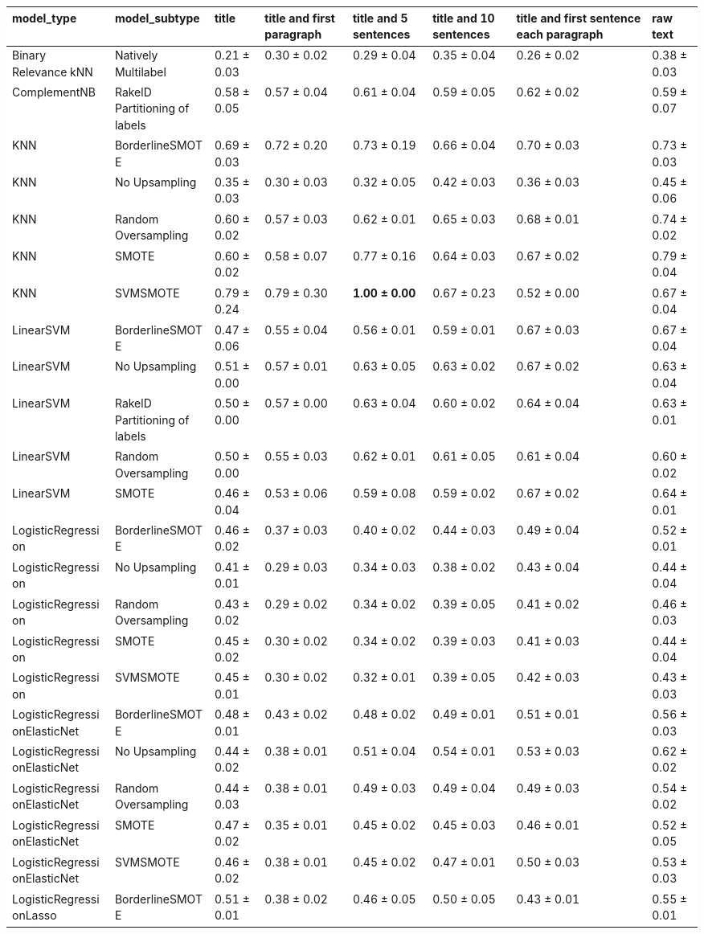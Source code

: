 | model_type                      | model_subtype                 | title           | title and first paragraph   | title and 5 sentences   | title and 10 sentences   | title and first sentence each paragraph   | raw text        |
|:--------------------------------|:------------------------------|:----------------|:----------------------------|:------------------------|:-------------------------|:------------------------------------------|:----------------|
| Binary Relevance kNN            | Natively Multilabel           | 0.21 $\pm$ 0.03 | 0.30 $\pm$ 0.02             | 0.29 $\pm$ 0.04         | 0.35 $\pm$ 0.04          | 0.26 $\pm$ 0.02                           | 0.38 $\pm$ 0.03 |
| ComplementNB                    | RakelD Partitioning of labels | 0.58 $\pm$ 0.05 | 0.57 $\pm$ 0.04             | 0.61 $\pm$ 0.04         | 0.59 $\pm$ 0.05          | 0.62 $\pm$ 0.02                           | 0.59 $\pm$ 0.07 |
| KNN                             | BorderlineSMOTE               | 0.69 $\pm$ 0.03 | 0.72 $\pm$ 0.20             | 0.73 $\pm$ 0.19         | 0.66 $\pm$ 0.04          | 0.70 $\pm$ 0.03                           | 0.73 $\pm$ 0.03 |
| KNN                             | No Upsampling                 | 0.35 $\pm$ 0.03 | 0.30 $\pm$ 0.03             | 0.32 $\pm$ 0.05         | 0.42 $\pm$ 0.03          | 0.36 $\pm$ 0.03                           | 0.45 $\pm$ 0.06 |
| KNN                             | Random Oversampling           | 0.60 $\pm$ 0.02 | 0.57 $\pm$ 0.03             | 0.62 $\pm$ 0.01         | 0.65 $\pm$ 0.03          | 0.68 $\pm$ 0.01                           | 0.74 $\pm$ 0.02 |
| KNN                             | SMOTE                         | 0.60 $\pm$ 0.02 | 0.58 $\pm$ 0.07             | 0.77 $\pm$ 0.16         | 0.64 $\pm$ 0.03          | 0.67 $\pm$ 0.02                           | 0.79 $\pm$ 0.04 |
| KNN                             | SVMSMOTE                      | 0.79 $\pm$ 0.24 | 0.79 $\pm$ 0.30             | **1.00 $\pm$ 0.00**     | 0.67 $\pm$ 0.23          | 0.52 $\pm$ 0.00                           | 0.67 $\pm$ 0.04 |
| LinearSVM                       | BorderlineSMOTE               | 0.47 $\pm$ 0.06 | 0.55 $\pm$ 0.04             | 0.56 $\pm$ 0.01         | 0.59 $\pm$ 0.01          | 0.67 $\pm$ 0.03                           | 0.67 $\pm$ 0.04 |
| LinearSVM                       | No Upsampling                 | 0.51 $\pm$ 0.00 | 0.57 $\pm$ 0.01             | 0.63 $\pm$ 0.05         | 0.63 $\pm$ 0.02          | 0.67 $\pm$ 0.02                           | 0.63 $\pm$ 0.04 |
| LinearSVM                       | RakelD Partitioning of labels | 0.50 $\pm$ 0.00 | 0.57 $\pm$ 0.00             | 0.63 $\pm$ 0.04         | 0.60 $\pm$ 0.02          | 0.64 $\pm$ 0.04                           | 0.63 $\pm$ 0.01 |
| LinearSVM                       | Random Oversampling           | 0.50 $\pm$ 0.00 | 0.55 $\pm$ 0.03             | 0.62 $\pm$ 0.01         | 0.61 $\pm$ 0.05          | 0.61 $\pm$ 0.04                           | 0.60 $\pm$ 0.02 |
| LinearSVM                       | SMOTE                         | 0.46 $\pm$ 0.04 | 0.53 $\pm$ 0.06             | 0.59 $\pm$ 0.08         | 0.59 $\pm$ 0.02          | 0.67 $\pm$ 0.02                           | 0.64 $\pm$ 0.01 |
| LogisticRegression              | BorderlineSMOTE               | 0.46 $\pm$ 0.02 | 0.37 $\pm$ 0.03             | 0.40 $\pm$ 0.02         | 0.44 $\pm$ 0.03          | 0.49 $\pm$ 0.04                           | 0.52 $\pm$ 0.01 |
| LogisticRegression              | No Upsampling                 | 0.41 $\pm$ 0.01 | 0.29 $\pm$ 0.03             | 0.34 $\pm$ 0.03         | 0.38 $\pm$ 0.02          | 0.43 $\pm$ 0.04                           | 0.44 $\pm$ 0.04 |
| LogisticRegression              | Random Oversampling           | 0.43 $\pm$ 0.02 | 0.29 $\pm$ 0.02             | 0.34 $\pm$ 0.02         | 0.39 $\pm$ 0.05          | 0.41 $\pm$ 0.02                           | 0.46 $\pm$ 0.03 |
| LogisticRegression              | SMOTE                         | 0.45 $\pm$ 0.02 | 0.30 $\pm$ 0.02             | 0.34 $\pm$ 0.02         | 0.39 $\pm$ 0.03          | 0.41 $\pm$ 0.03                           | 0.44 $\pm$ 0.04 |
| LogisticRegression              | SVMSMOTE                      | 0.45 $\pm$ 0.01 | 0.30 $\pm$ 0.02             | 0.32 $\pm$ 0.01         | 0.39 $\pm$ 0.05          | 0.42 $\pm$ 0.03                           | 0.43 $\pm$ 0.03 |
| LogisticRegressionElasticNet    | BorderlineSMOTE               | 0.48 $\pm$ 0.01 | 0.43 $\pm$ 0.02             | 0.48 $\pm$ 0.02         | 0.49 $\pm$ 0.01          | 0.51 $\pm$ 0.01                           | 0.56 $\pm$ 0.03 |
| LogisticRegressionElasticNet    | No Upsampling                 | 0.44 $\pm$ 0.02 | 0.38 $\pm$ 0.01             | 0.51 $\pm$ 0.04         | 0.54 $\pm$ 0.01          | 0.53 $\pm$ 0.03                           | 0.62 $\pm$ 0.02 |
| LogisticRegressionElasticNet    | Random Oversampling           | 0.44 $\pm$ 0.03 | 0.38 $\pm$ 0.01             | 0.49 $\pm$ 0.03         | 0.49 $\pm$ 0.04          | 0.49 $\pm$ 0.03                           | 0.54 $\pm$ 0.02 |
| LogisticRegressionElasticNet    | SMOTE                         | 0.47 $\pm$ 0.02 | 0.35 $\pm$ 0.01             | 0.45 $\pm$ 0.02         | 0.45 $\pm$ 0.03          | 0.46 $\pm$ 0.01                           | 0.52 $\pm$ 0.05 |
| LogisticRegressionElasticNet    | SVMSMOTE                      | 0.46 $\pm$ 0.02 | 0.38 $\pm$ 0.01             | 0.45 $\pm$ 0.02         | 0.47 $\pm$ 0.01          | 0.50 $\pm$ 0.03                           | 0.53 $\pm$ 0.03 |
| LogisticRegressionLasso         | BorderlineSMOTE               | 0.51 $\pm$ 0.01 | 0.38 $\pm$ 0.02             | 0.46 $\pm$ 0.05         | 0.50 $\pm$ 0.05          | 0.43 $\pm$ 0.01                           | 0.55 $\pm$ 0.01 |